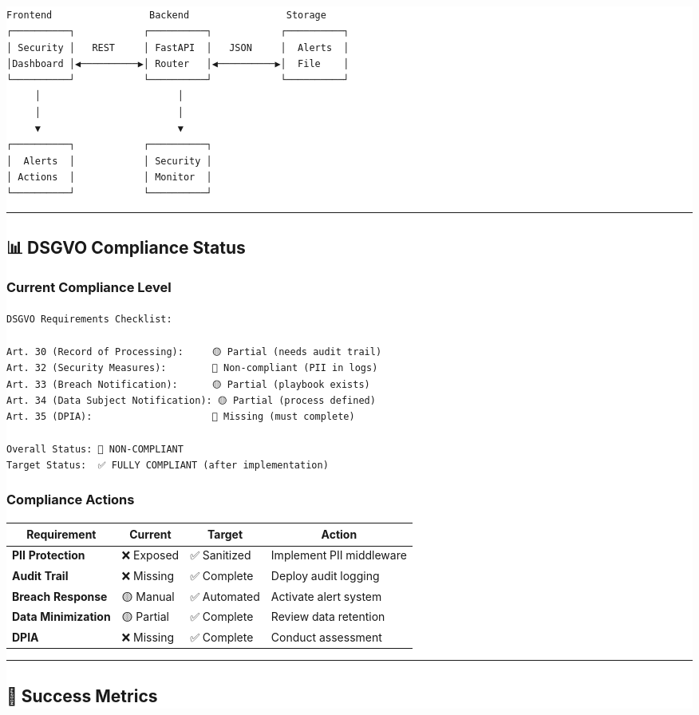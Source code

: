 ```
Frontend                 Backend                 Storage
┌──────────┐            ┌──────────┐            ┌──────────┐
│ Security │   REST     │ FastAPI  │   JSON     │  Alerts  │
│Dashboard │◀──────────▶│ Router   │◀──────────▶│  File    │
└──────────┘            └──────────┘            └──────────┘
     │                        │
     │                        │
     ▼                        ▼
┌──────────┐            ┌──────────┐
│  Alerts  │            │ Security │
│ Actions  │            │ Monitor  │
└──────────┘            └──────────┘
```

---

## 📊 DSGVO Compliance Status

### Current Compliance Level

```
DSGVO Requirements Checklist:

Art. 30 (Record of Processing):     🟡 Partial (needs audit trail)
Art. 32 (Security Measures):        🔴 Non-compliant (PII in logs)
Art. 33 (Breach Notification):      🟡 Partial (playbook exists)
Art. 34 (Data Subject Notification): 🟡 Partial (process defined)
Art. 35 (DPIA):                     🔴 Missing (must complete)

Overall Status: 🔴 NON-COMPLIANT
Target Status:  ✅ FULLY COMPLIANT (after implementation)
```

### Compliance Actions

| Requirement | Current | Target | Action |
|-------------|---------|--------|--------|
| **PII Protection** | ❌ Exposed | ✅ Sanitized | Implement PII middleware |
| **Audit Trail** | ❌ Missing | ✅ Complete | Deploy audit logging |
| **Breach Response** | 🟡 Manual | ✅ Automated | Activate alert system |
| **Data Minimization** | 🟡 Partial | ✅ Complete | Review data retention |
| **DPIA** | ❌ Missing | ✅ Complete | Conduct assessment |

---

## 🎯 Success Metrics
